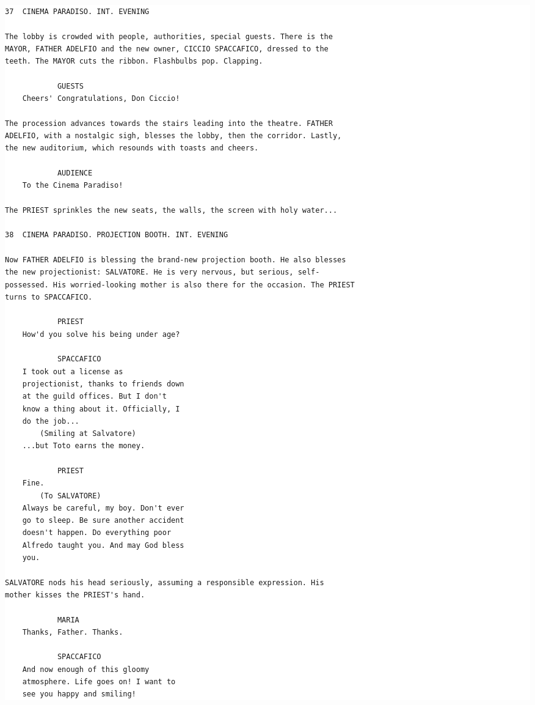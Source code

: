 	37  CINEMA PARADISO. INT. EVENING 
	
	The lobby is crowded with people, authorities, special guests. There is the 
	MAYOR, FATHER ADELFIO and the new owner, CICCIO SPACCAFICO, dressed to the 
	teeth. The MAYOR cuts the ribbon. Flashbulbs pop. Clapping. 
	
				GUESTS  
		Cheers' Congratulations, Don Ciccio! 
	
	The procession advances towards the stairs leading into the theatre. FATHER 
	ADELFIO, with a nostalgic sigh, blesses the lobby, then the corridor. Lastly, 
	the new auditorium, which resounds with toasts and cheers.
	
				AUDIENCE  
		To the Cinema Paradiso! 
	
	The PRIEST sprinkles the new seats, the walls, the screen with holy water...
	
	38  CINEMA PARADISO. PROJECTION BOOTH. INT. EVENING 
	
	Now FATHER ADELFIO is blessing the brand-new projection booth. He also blesses 
	the new projectionist: SALVATORE. He is very nervous, but serious, self-
	possessed. His worried-looking mother is also there for the occasion. The PRIEST 
	turns to SPACCAFICO. 
	
				PRIEST  
		How'd you solve his being under age? 
	
				SPACCAFICO  
		I took out a license as 
		projectionist, thanks to friends down 
		at the guild offices. But I don't 
		know a thing about it. Officially, I 
		do the job...
			(Smiling at Salvatore)
		...but Toto earns the money. 
	
				PRIEST  
		Fine. 
			(To SALVATORE) 
		Always be careful, my boy. Don't ever 
		go to sleep. Be sure another accident 
		doesn't happen. Do everything poor 
		Alfredo taught you. And may God bless 
		you. 
	
	SALVATORE nods his head seriously, assuming a responsible expression. His 
	mother kisses the PRIEST's hand.
	
				MARIA  
		Thanks, Father. Thanks. 
	
				SPACCAFICO  
		And now enough of this gloomy 
		atmosphere. Life goes on! I want to 
		see you happy and smiling!
	